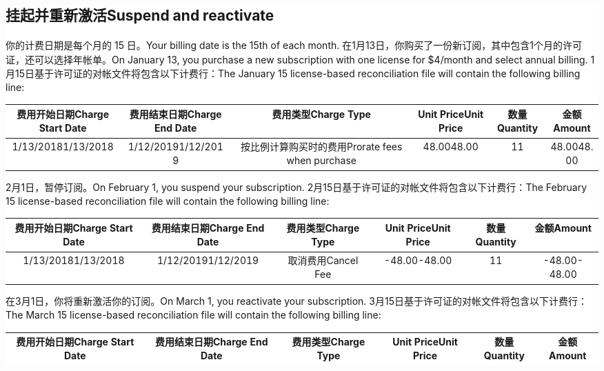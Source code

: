 ## <a name="suspend-and-reactivate"></a><span data-ttu-id="1bc1d-303">挂起并重新激活</span><span class="sxs-lookup"><span data-stu-id="1bc1d-303">Suspend and reactivate</span></span>

<span data-ttu-id="1bc1d-304">你的计费日期是每个月的 15 日。</span><span class="sxs-lookup"><span data-stu-id="1bc1d-304">Your billing date is the 15th of each month.</span></span> <span data-ttu-id="1bc1d-305">在1月13日，你购买了一份新订阅，其中包含1个月的许可证，还可以选择年帐单。</span><span class="sxs-lookup"><span data-stu-id="1bc1d-305">On January 13, you purchase a new subscription with one license for $4/month and select annual billing.</span></span> <span data-ttu-id="1bc1d-306">1月15日基于许可证的对帐文件将包含以下计费行：</span><span class="sxs-lookup"><span data-stu-id="1bc1d-306">The January 15 license-based reconciliation file will contain the following billing line:</span></span>

|<span data-ttu-id="1bc1d-307">费用开始日期</span><span class="sxs-lookup"><span data-stu-id="1bc1d-307">Charge Start Date</span></span> |<span data-ttu-id="1bc1d-308">费用结束日期</span><span class="sxs-lookup"><span data-stu-id="1bc1d-308">Charge End Date</span></span> |<span data-ttu-id="1bc1d-309">费用类型</span><span class="sxs-lookup"><span data-stu-id="1bc1d-309">Charge Type</span></span> |<span data-ttu-id="1bc1d-310">Unit Price</span><span class="sxs-lookup"><span data-stu-id="1bc1d-310">Unit Price</span></span> |<span data-ttu-id="1bc1d-311">数量</span><span class="sxs-lookup"><span data-stu-id="1bc1d-311">Quantity</span></span> |<span data-ttu-id="1bc1d-312">金额</span><span class="sxs-lookup"><span data-stu-id="1bc1d-312">Amount</span></span> |
|       :---:      |    :---:       | :---:      |:---:      |:---:    |:---:  |
<span data-ttu-id="1bc1d-313">1/13/2018</span><span class="sxs-lookup"><span data-stu-id="1bc1d-313">1/13/2018</span></span>|<span data-ttu-id="1bc1d-314">1/12/2019</span><span class="sxs-lookup"><span data-stu-id="1bc1d-314">1/12/2019</span></span>|<span data-ttu-id="1bc1d-315">按比例计算购买时的费用</span><span class="sxs-lookup"><span data-stu-id="1bc1d-315">Prorate fees when purchase</span></span>|<span data-ttu-id="1bc1d-316">48.00</span><span class="sxs-lookup"><span data-stu-id="1bc1d-316">48.00</span></span>|<span data-ttu-id="1bc1d-317">1</span><span class="sxs-lookup"><span data-stu-id="1bc1d-317">1</span></span>|<span data-ttu-id="1bc1d-318">48.00</span><span class="sxs-lookup"><span data-stu-id="1bc1d-318">48.00</span></span>

<span data-ttu-id="1bc1d-319">2月1日，暂停订阅。</span><span class="sxs-lookup"><span data-stu-id="1bc1d-319">On February 1, you suspend your subscription.</span></span> <span data-ttu-id="1bc1d-320">2月15日基于许可证的对帐文件将包含以下计费行：</span><span class="sxs-lookup"><span data-stu-id="1bc1d-320">The February 15 license-based reconciliation file will contain the following billing line:</span></span>

|<span data-ttu-id="1bc1d-321">费用开始日期</span><span class="sxs-lookup"><span data-stu-id="1bc1d-321">Charge Start Date</span></span> |<span data-ttu-id="1bc1d-322">费用结束日期</span><span class="sxs-lookup"><span data-stu-id="1bc1d-322">Charge End Date</span></span> |<span data-ttu-id="1bc1d-323">费用类型</span><span class="sxs-lookup"><span data-stu-id="1bc1d-323">Charge Type</span></span> |<span data-ttu-id="1bc1d-324">Unit Price</span><span class="sxs-lookup"><span data-stu-id="1bc1d-324">Unit Price</span></span> |<span data-ttu-id="1bc1d-325">数量</span><span class="sxs-lookup"><span data-stu-id="1bc1d-325">Quantity</span></span> |<span data-ttu-id="1bc1d-326">金额</span><span class="sxs-lookup"><span data-stu-id="1bc1d-326">Amount</span></span> |
|       :---:      |    :---:       | :---:      |:---:      |:---:    |:---:  |
<span data-ttu-id="1bc1d-327">1/13/2018</span><span class="sxs-lookup"><span data-stu-id="1bc1d-327">1/13/2018</span></span>|<span data-ttu-id="1bc1d-328">1/12/2019</span><span class="sxs-lookup"><span data-stu-id="1bc1d-328">1/12/2019</span></span>|<span data-ttu-id="1bc1d-329">取消费用</span><span class="sxs-lookup"><span data-stu-id="1bc1d-329">Cancel Fee</span></span>|<span data-ttu-id="1bc1d-330">-48.00</span><span class="sxs-lookup"><span data-stu-id="1bc1d-330">-48.00</span></span>|<span data-ttu-id="1bc1d-331">1</span><span class="sxs-lookup"><span data-stu-id="1bc1d-331">1</span></span>|<span data-ttu-id="1bc1d-332">-48.00</span><span class="sxs-lookup"><span data-stu-id="1bc1d-332">-48.00</span></span>

<span data-ttu-id="1bc1d-333">在3月1日，你将重新激活你的订阅。</span><span class="sxs-lookup"><span data-stu-id="1bc1d-333">On March 1, you reactivate your subscription.</span></span> <span data-ttu-id="1bc1d-334">3月15日基于许可证的对帐文件将包含以下计费行：</span><span class="sxs-lookup"><span data-stu-id="1bc1d-334">The March 15 license-based reconciliation file will contain the following billing line:</span></span>

|<span data-ttu-id="1bc1d-335">费用开始日期</span><span class="sxs-lookup"><span data-stu-id="1bc1d-335">Charge Start Date</span></span> |<span data-ttu-id="1bc1d-336">费用结束日期</span><span class="sxs-lookup"><span data-stu-id="1bc1d-336">Charge End Date</span></span> |<span data-ttu-id="1bc1d-337">费用类型</span><span class="sxs-lookup"><span data-stu-id="1bc1d-337">Charge Type</span></span> |<span data-ttu-id="1bc1d-338">Unit Price</span><span class="sxs-lookup"><span data-stu-id="1bc1d-338">Unit Price</span></span> |<span data-ttu-id="1bc1d-339">数量</span><span class="sxs-lookup"><span data-stu-id="1bc1d-339">Quantity</span></span> |<span data-ttu-id="1bc1d-340">金额</span><span class="sxs-lookup"><span data-stu-id="1bc1d-340">Amount</span></span> |
|       :---:      |    :---:       | :---:      |:---:      |:---:    |:---:  |